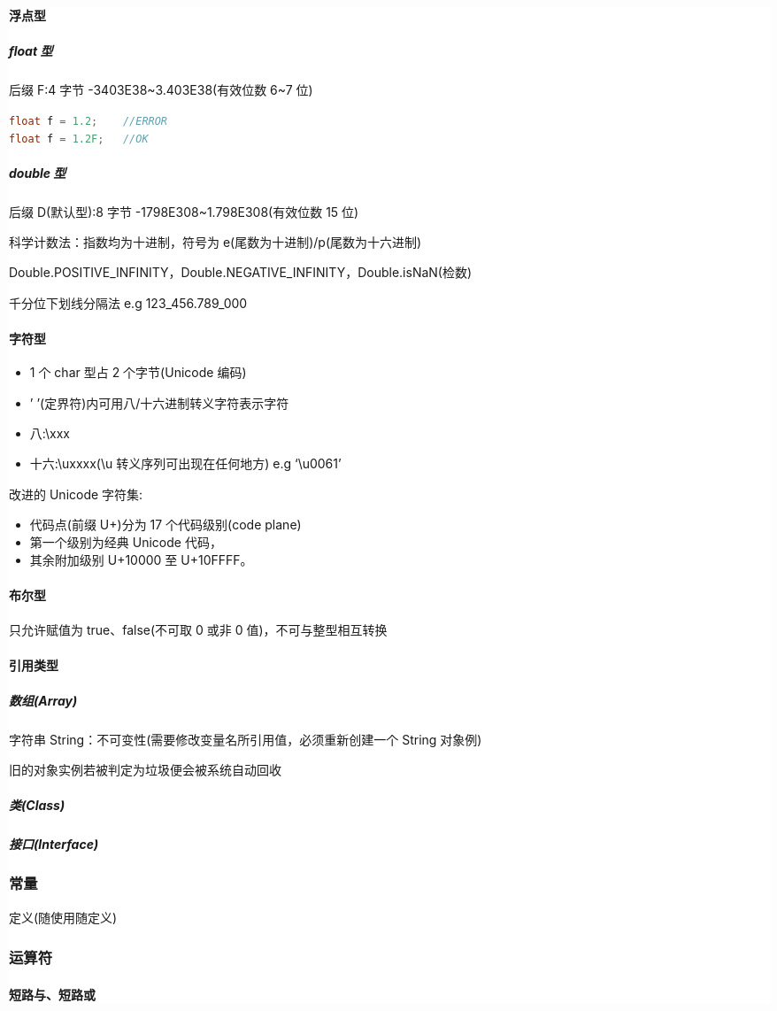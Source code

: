 #### 浮点型

##### float 型

后缀 F:4 字节 -3403E38~3.403E38(有效位数 6~7 位)

```java
float f = 1.2;    //ERROR
float f = 1.2F;   //OK
```

##### double 型

后缀 D(默认型):8 字节 -1798E308~1.798E308(有效位数 15 位)

科学计数法：指数均为十进制，符号为 e(尾数为十进制)/p(尾数为十六进制)

Double.POSITIVE_INFINITY，Double.NEGATIVE_INFINITY，Double.isNaN(检数)

千分位下划线分隔法 e.g 123_456.789_000

#### 字符型

- 1 个 char 型占 2 个字节(Unicode 编码)
- ’ ’(定界符)内可用八/十六进制转义字符表示字符

- 八:\xxx
- 十六:\uxxxx(\u 转义序列可出现在任何地方) e.g ‘\u0061’

改进的 Unicode 字符集:

- 代码点(前缀 U+)分为 17 个代码级别(code plane)
- 第一个级别为经典 Unicode 代码，
- 其余附加级别 U+10000 至 U+10FFFF。

#### 布尔型

只允许赋值为 true、false(不可取 0 或非 0 值)，不可与整型相互转换

#### 引用类型

##### 数组(Array)

字符串 String：不可变性(需要修改变量名所引用值，必须重新创建一个 String 对象例)

旧的对象实例若被判定为垃圾便会被系统自动回收

##### 类(Class)

##### 接口(Interface)

### 常量

定义(随使用随定义)

### 运算符

#### 短路与、短路或
